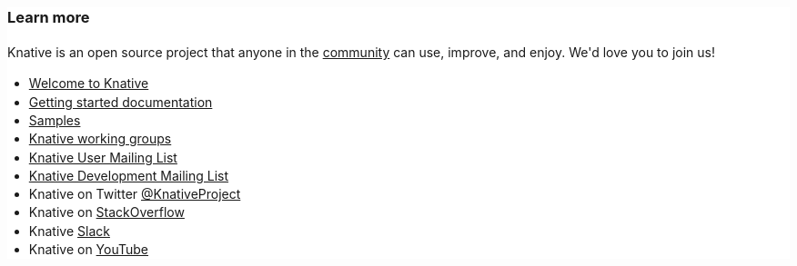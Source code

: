 ### Learn more

Knative is an open source project that anyone in the [community](https://knative.dev/community/) can use, improve, and enjoy. We'd love you to join us!

- [Welcome to Knative](https://knative.dev/docs)
- [Getting started documentation](https://knative.dev/docs/getting-started)
- [Samples](https://knative.dev/docs/samples)
- [Knative working groups](https://github.com/knative/community/blob/main/working-groups/WORKING-GROUPS.md)
- [Knative User Mailing List](https://groups.google.com/forum/#!forum/knative-users)
- [Knative Development Mailing List](https://groups.google.com/forum/#!forum/knative-dev)
- Knative on Twitter [@KnativeProject](https://twitter.com/KnativeProject)
- Knative on [StackOverflow](https://stackoverflow.com/questions/tagged/knative)
- Knative [Slack](https://slack.knative.dev)
- Knative on [YouTube](https://www.youtube.com/channel/UCq7cipu-A1UHOkZ9fls1N8A)
